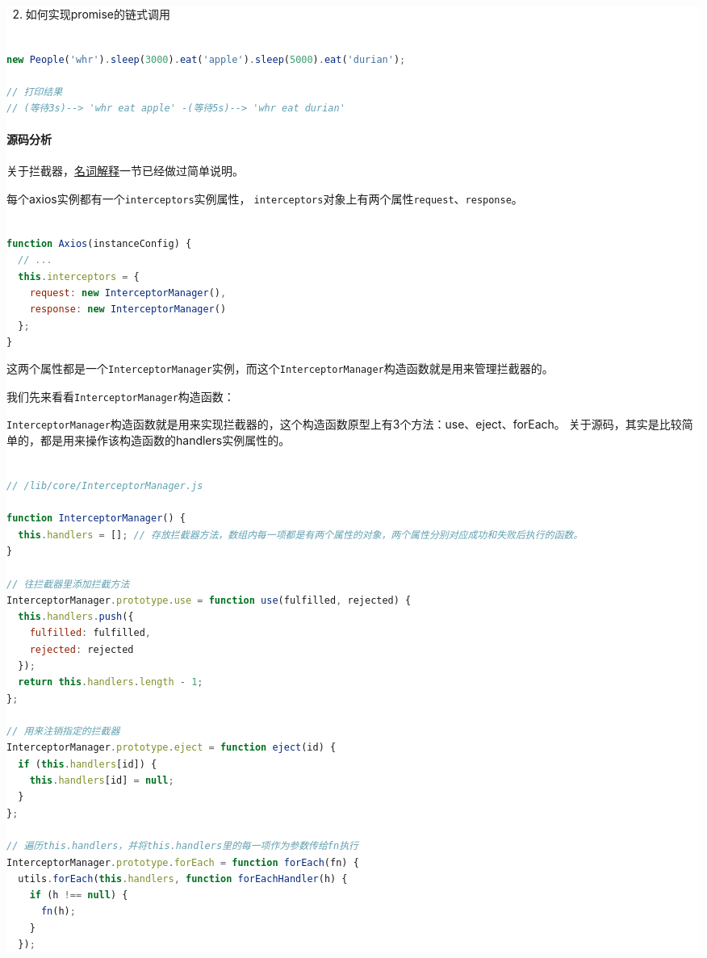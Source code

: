 2. 如何实现promise的链式调用

```javascript

new People('whr').sleep(3000).eat('apple').sleep(5000).eat('durian');

// 打印结果
// (等待3s)--> 'whr eat apple' -(等待5s)--> 'whr eat durian'

```

#### 源码分析

关于拦截器，[名词解释](#名词解释)一节已经做过简单说明。

每个axios实例都有一个`interceptors`实例属性，
`interceptors`对象上有两个属性`request`、`response`。

```javascript

function Axios(instanceConfig) {
  // ...
  this.interceptors = {
    request: new InterceptorManager(),
    response: new InterceptorManager()
  };
}

```

这两个属性都是一个`InterceptorManager`实例，而这个`InterceptorManager`构造函数就是用来管理拦截器的。

我们先来看看`InterceptorManager`构造函数：

`InterceptorManager`构造函数就是用来实现拦截器的，这个构造函数原型上有3个方法：use、eject、forEach。
关于源码，其实是比较简单的，都是用来操作该构造函数的handlers实例属性的。


```javascript

// /lib/core/InterceptorManager.js

function InterceptorManager() {
  this.handlers = []; // 存放拦截器方法，数组内每一项都是有两个属性的对象，两个属性分别对应成功和失败后执行的函数。
}

// 往拦截器里添加拦截方法
InterceptorManager.prototype.use = function use(fulfilled, rejected) {
  this.handlers.push({
    fulfilled: fulfilled,
    rejected: rejected
  });
  return this.handlers.length - 1;
};

// 用来注销指定的拦截器
InterceptorManager.prototype.eject = function eject(id) {
  if (this.handlers[id]) {
    this.handlers[id] = null;
  }
};

// 遍历this.handlers，并将this.handlers里的每一项作为参数传给fn执行
InterceptorManager.prototype.forEach = function forEach(fn) {
  utils.forEach(this.handlers, function forEachHandler(h) {
    if (h !== null) {
      fn(h);
    }
  });
```

  [configName]: value,